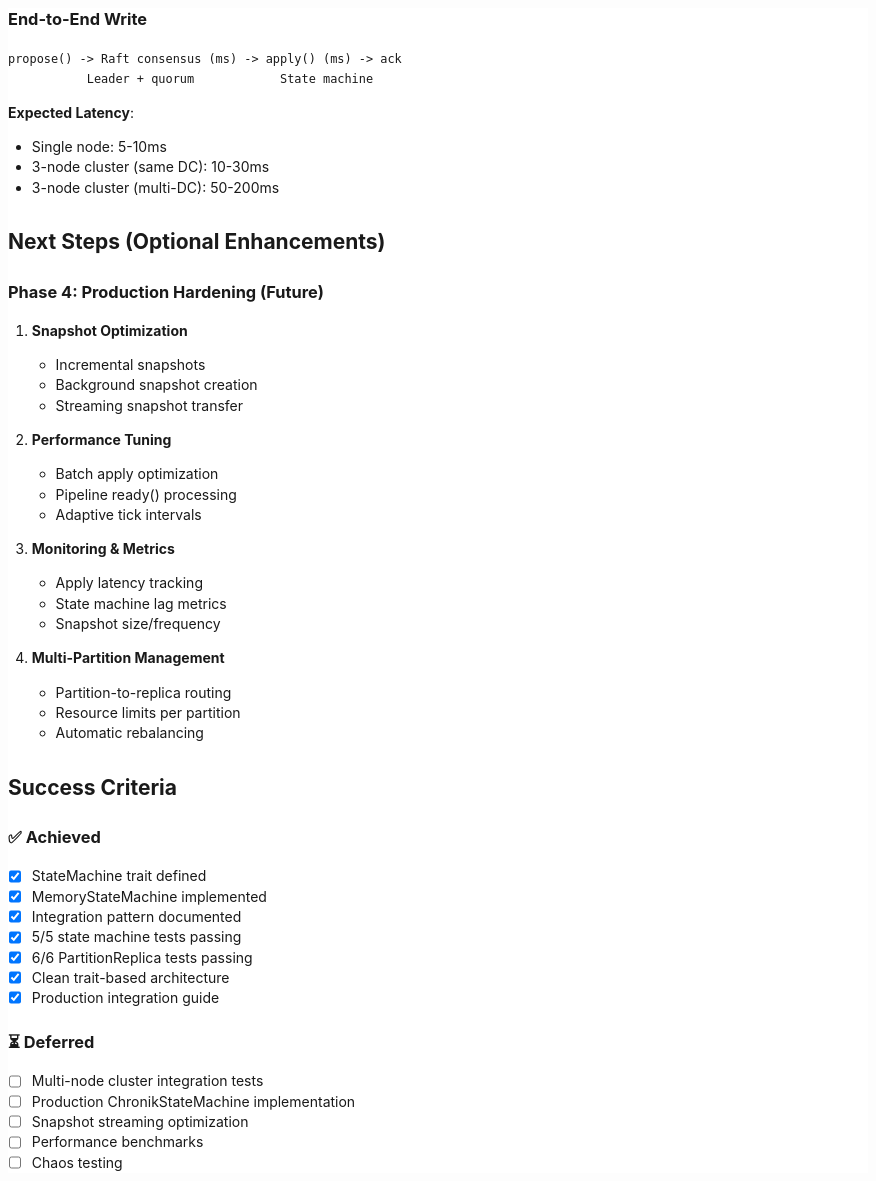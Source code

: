 ### End-to-End Write

```
propose() -> Raft consensus (ms) -> apply() (ms) -> ack
           Leader + quorum            State machine
```

**Expected Latency**:
- Single node: 5-10ms
- 3-node cluster (same DC): 10-30ms
- 3-node cluster (multi-DC): 50-200ms

## Next Steps (Optional Enhancements)

### Phase 4: Production Hardening (Future)

1. **Snapshot Optimization**
   - Incremental snapshots
   - Background snapshot creation
   - Streaming snapshot transfer

2. **Performance Tuning**
   - Batch apply optimization
   - Pipeline ready() processing
   - Adaptive tick intervals

3. **Monitoring & Metrics**
   - Apply latency tracking
   - State machine lag metrics
   - Snapshot size/frequency

4. **Multi-Partition Management**
   - Partition-to-replica routing
   - Resource limits per partition
   - Automatic rebalancing

## Success Criteria

### ✅ Achieved

- [x] StateMachine trait defined
- [x] MemoryStateMachine implemented
- [x] Integration pattern documented
- [x] 5/5 state machine tests passing
- [x] 6/6 PartitionReplica tests passing
- [x] Clean trait-based architecture
- [x] Production integration guide

### ⏳ Deferred

- [ ] Multi-node cluster integration tests
- [ ] Production ChronikStateMachine implementation
- [ ] Snapshot streaming optimization
- [ ] Performance benchmarks
- [ ] Chaos testing
